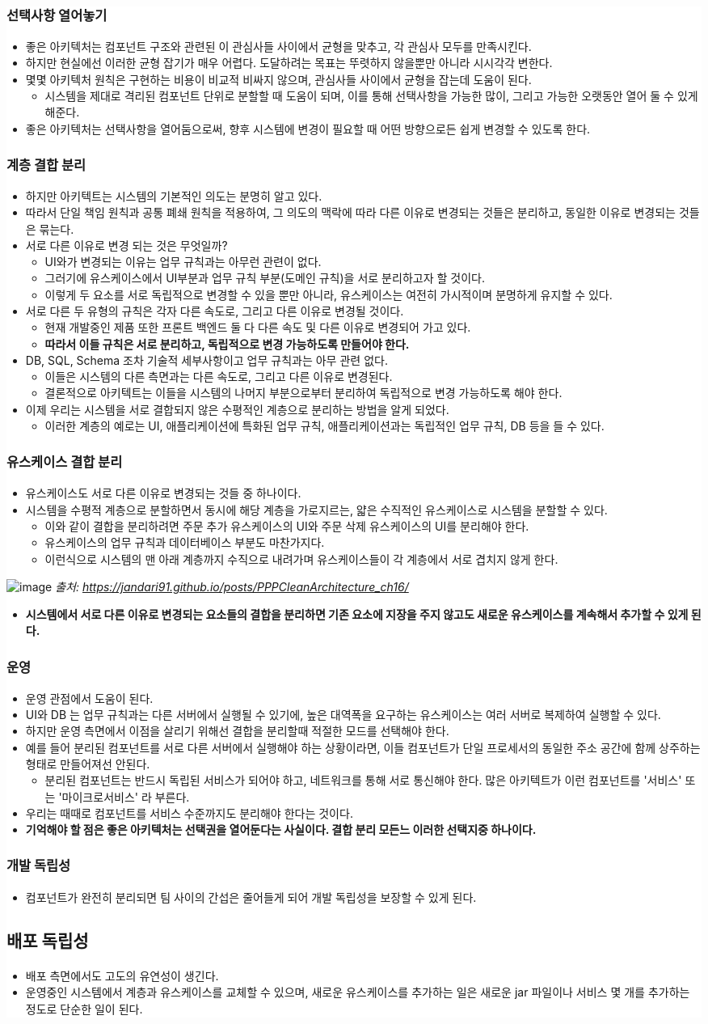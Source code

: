 ### 선택사항 열어놓기
- 좋은 아키텍처는 컴포넌트 구조와 관련된 이 관심사들 사이에서 균형을 맞추고, 각 관심사 모두를 만족시킨다.
- 하지만 현실에선 이러한 균형 잡기가 매우 어렵다. 도달하려는 목표는 뚜렷하지 않을뿐만 아니라 시시각각 변한다.
- 몇몇 아키텍처 원칙은 구현하는 비용이 비교적 비싸지 않으며, 관심사들 사이에서 균형을 잡는데 도움이 된다.
  - 시스템을 제대로 격리된 컴포넌트 단위로 분할할 때 도움이 되며, 이를 통해 선택사항을 가능한 많이, 그리고 가능한 오랫동안 열어 둘 수 있게 해준다.
- 좋은 아키텍처는 선택사항을 열어둠으로써, 향후 시스템에 변경이 필요할 때 어떤 방향으로든 쉽게 변경할 수 있도록 한다.

### 계층 결합 분리
- 하지만 아키텍트는 시스템의 기본적인 의도는 분명히 알고 있다.
- 따라서 단일 책임 원칙과 공통 폐쇄 원칙을 적용하여, 그 의도의 맥락에 따라 다른 이유로 변경되는 것들은 분리하고, 동일한 이유로 변경되는 것들은 묶는다.
- 서로 다른 이유로 변경 되는 것은 무엇일까?
  - UI와가 변경되는 이유는 업무 규칙과는 아무런 관련이 없다.
  - 그러기에 유스케이스에서 UI부분과 업무 규칙 부분(도메인 규칙)을 서로 분리하고자 할 것이다.
  - 이렇게 두 요소를 서로 독립적으로 변경할 수 있을 뿐만 아니라, 유스케이스는 여전히 가시적이며 분명하게 유지할 수 있다.
- 서로 다른 두 유형의 규칙은 각자 다른 속도로, 그리고 다른 이유로 변경될 것이다.
  - 현재 개발중인 제품 또한 프론트 백엔드 둘 다 다른 속도 및 다른 이유로 변경되어 가고 있다.
  - **따라서 이들 규칙은 서로 분리하고, 독립적으로 변경 가능하도록 만들어야 한다.**
- DB, SQL, Schema 조차 기술적 세부사항이고 업무 규칙과는 아무 관련 없다.
  - 이들은 시스템의 다른 측면과는 다른 속도로, 그리고 다른 이유로 변경된다.
  - 결론적으로 아키텍트는 이들을 시스템의 나머지 부분으로부터 분리하여 독립적으로 변경 가능하도록 해야 한다.
- 이제 우리는 시스템을 서로 결합되지 않은 수평적인 계층으로 분리하는 방법을 알게 되었다.
  - 이러한 계층의 예로는 UI, 애플리케이션에 특화된 업무 규칙, 애플리케이션과는 독립적인 업무 규칙, DB 등을 들 수 있다.

### 유스케이스 결합 분리
- 유스케이스도 서로 다른 이유로 변경되는 것들 중 하나이다.
- 시스템을 수평적 계층으로 분할하면서 동시에 해당 계층을 가로지르는, 얇은 수직적인 유스케이스로 시스템을 분할할 수 있다.
  - 이와 같이 결합을 분리하려면 주문 추가 유스케이스의 UI와 주문 삭제 유스케이스의 UI를 분리해야 한다.
  - 유스케이스의 업무 규칙과 데이터베이스 부분도 마찬가지다.
  - 이런식으로 시스템의 맨 아래 계층까지 수직으로 내려가며 유스케이스들이 각 계층에서 서로 겹치지 않게 한다.

![image](https://github.com/jeonyoungho/jeonyoungho.github.io/assets/44339530/b9bfcdcd-5bd5-4d77-bb3e-67a579c043c6)
_출처: https://jandari91.github.io/posts/PPPCleanArchitecture_ch16/_

- **시스템에서 서로 다른 이유로 변경되는 요소들의 결합을 분리하면 기존 요소에 지장을 주지 않고도 새로운 유스케이스를 계속해서 추가할 수 있게 된다.**

### 운영
- 운영 관점에서 도움이 된다.
- UI와 DB 는 업무 규칙과는 다른 서버에서 실행될 수 있기에, 높은 대역폭을 요구하는 유스케이스는 여러 서버로 복제하여 실행할 수 있다.
- 하지만 운영 측면에서 이점을 살리기 위해선 결합을 분리할때 적절한 모드를 선택해야 한다.
- 예를 들어 분리된 컴포넌트를 서로 다른 서버에서 실행해야 하는 상황이라면, 이들 컴포넌트가 단일 프로세서의 동일한 주소 공간에 함께 상주하는 형태로 만들어져선 안된다.
  - 분리된 컴포넌트는 반드시 독립된 서비스가 되어야 하고, 네트워크를 통해 서로 통신해야 한다. 많은 아키텍트가 이런 컴포넌트를 '서비스' 또는 '마이크로서비스' 라 부른다.
- 우리는 때때로 컴포넌트를 서비스 수준까지도 분리해야 한다는 것이다.
- **기억해야 할 점은 좋은 아키텍처는 선택권을 열어둔다는 사실이다. 결합 분리 모든느 이러한 선택지중 하나이다.**

### 개발 독립성
- 컴포넌트가 완전히 분리되면 팀 사이의 간섭은 줄어들게 되어 개발 독립성을 보장할 수 있게 된다.

## 배포 독립성
- 배포 측면에서도 고도의 유연성이 생긴다.
- 운영중인 시스템에서 계층과 유스케이스를 교체할 수 있으며, 새로운 유스케이스를 추가하는 일은 새로운 jar 파일이나 서비스 몇 개를 추가하는 정도로 단순한 일이 된다.
